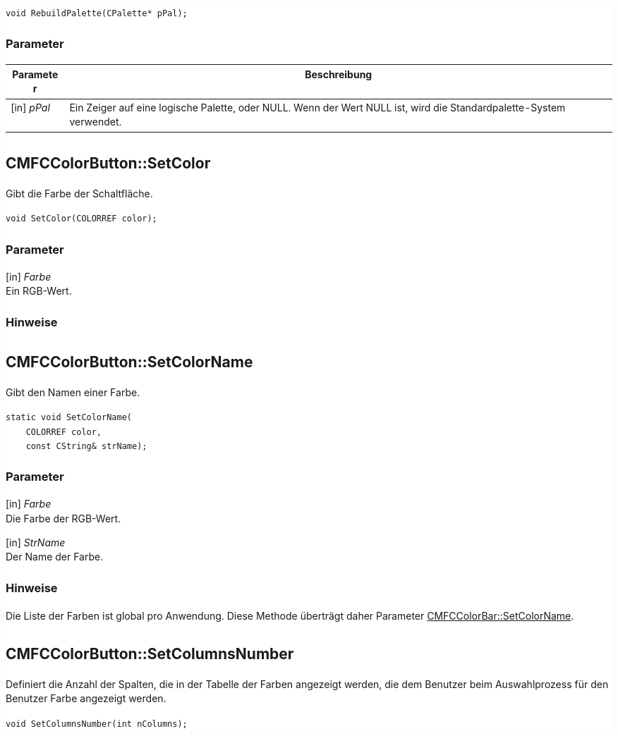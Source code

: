 ```  
void RebuildPalette(CPalette* pPal);
```  
  
### <a name="parameters"></a>Parameter  
  
|Parameter|Beschreibung|  
|---------------|-----------------|  
|[in] *pPal*|Ein Zeiger auf eine logische Palette, oder NULL. Wenn der Wert NULL ist, wird die Standardpalette-System verwendet.|  
  
##  <a name="setcolor"></a>  CMFCColorButton::SetColor  
 Gibt die Farbe der Schaltfläche.  
  
```  
void SetColor(COLORREF color);
```  
  
### <a name="parameters"></a>Parameter  
 [in] *Farbe*  
 Ein RGB-Wert.  
  
### <a name="remarks"></a>Hinweise  
  
##  <a name="setcolorname"></a>  CMFCColorButton::SetColorName  
 Gibt den Namen einer Farbe.  
  
```  
static void SetColorName(
    COLORREF color,  
    const CString& strName);
```  
  
### <a name="parameters"></a>Parameter  
 [in] *Farbe*  
 Die Farbe der RGB-Wert.  
  
 [in] *StrName*  
 Der Name der Farbe.  
  
### <a name="remarks"></a>Hinweise  
 Die Liste der Farben ist global pro Anwendung. Diese Methode überträgt daher Parameter [CMFCColorBar::SetColorName](../../mfc/reference/cmfccolorbar-class.md#setcolorname).  
  
##  <a name="setcolumnsnumber"></a>  CMFCColorButton::SetColumnsNumber  
 Definiert die Anzahl der Spalten, die in der Tabelle der Farben angezeigt werden, die dem Benutzer beim Auswahlprozess für den Benutzer Farbe angezeigt werden.  
  
```  
void SetColumnsNumber(int nColumns);
```  
  